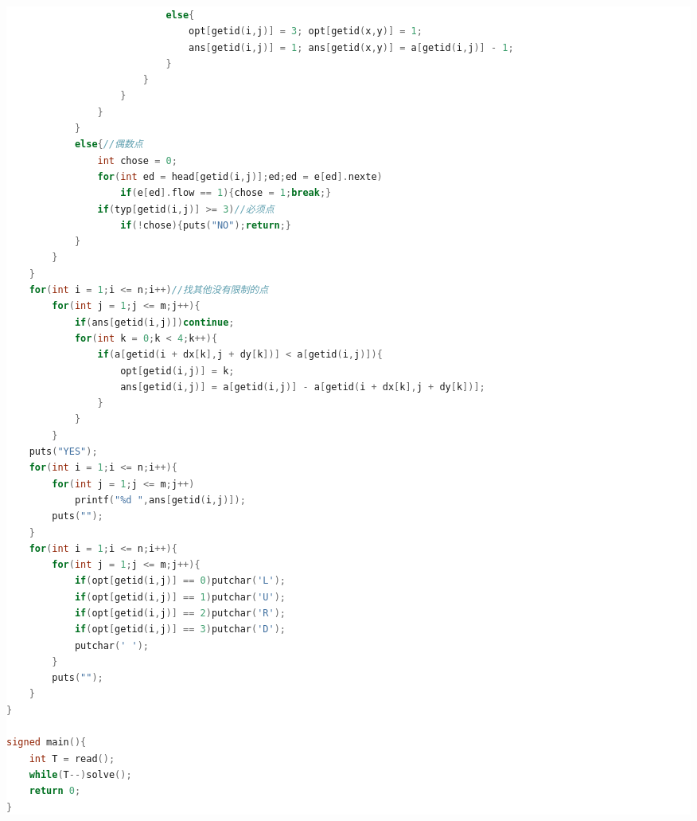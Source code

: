 ~~~cpp
                            else{
                                opt[getid(i,j)] = 3; opt[getid(x,y)] = 1;
                                ans[getid(i,j)] = 1; ans[getid(x,y)] = a[getid(i,j)] - 1;
                            }
                        }
                    }
                }
            }
            else{//偶数点
                int chose = 0;
                for(int ed = head[getid(i,j)];ed;ed = e[ed].nexte)
                    if(e[ed].flow == 1){chose = 1;break;}
                if(typ[getid(i,j)] >= 3)//必须点
                    if(!chose){puts("NO");return;}
            }
        }
    }
    for(int i = 1;i <= n;i++)//找其他没有限制的点
        for(int j = 1;j <= m;j++){
            if(ans[getid(i,j)])continue;
            for(int k = 0;k < 4;k++){
                if(a[getid(i + dx[k],j + dy[k])] < a[getid(i,j)]){
                    opt[getid(i,j)] = k;
                    ans[getid(i,j)] = a[getid(i,j)] - a[getid(i + dx[k],j + dy[k])];
                }
            }
        }
    puts("YES");
    for(int i = 1;i <= n;i++){
        for(int j = 1;j <= m;j++)
            printf("%d ",ans[getid(i,j)]);
        puts("");
    }
    for(int i = 1;i <= n;i++){
        for(int j = 1;j <= m;j++){
            if(opt[getid(i,j)] == 0)putchar('L');
            if(opt[getid(i,j)] == 1)putchar('U');
            if(opt[getid(i,j)] == 2)putchar('R');
            if(opt[getid(i,j)] == 3)putchar('D');
            putchar(' ');
        }
        puts("");
    }
}

signed main(){
    int T = read();
    while(T--)solve();
    return 0;
}
~~~
